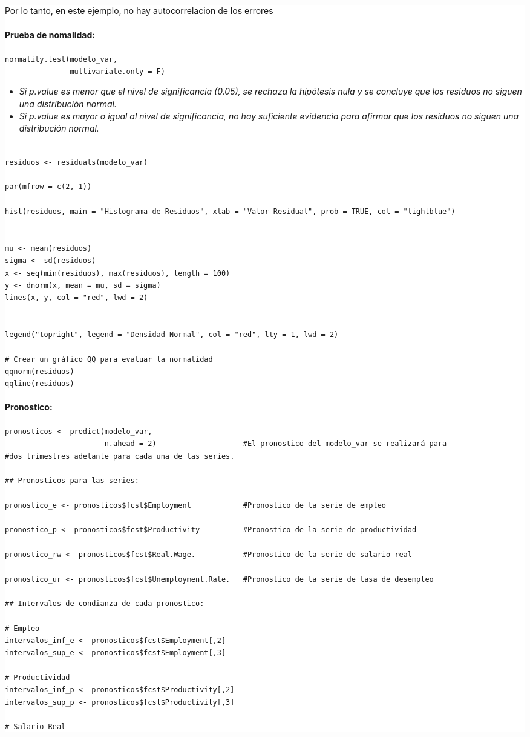 Por lo tanto, en este ejemplo, no hay autocorrelacion de los errores

#### Prueba de nomalidad:

```{r}
normality.test(modelo_var,
               multivariate.only = F)
```
* *Si p.value es menor que el nivel de significancia (0.05), se rechaza la hipótesis nula y se concluye que los residuos no siguen una distribución normal.*
* *Si p.value es mayor o igual al nivel de significancia, no hay suficiente evidencia para afirmar que los residuos no siguen una distribución normal.*

```{r}

residuos <- residuals(modelo_var)

par(mfrow = c(2, 1))

hist(residuos, main = "Histograma de Residuos", xlab = "Valor Residual", prob = TRUE, col = "lightblue")


mu <- mean(residuos)
sigma <- sd(residuos)
x <- seq(min(residuos), max(residuos), length = 100)
y <- dnorm(x, mean = mu, sd = sigma)
lines(x, y, col = "red", lwd = 2)


legend("topright", legend = "Densidad Normal", col = "red", lty = 1, lwd = 2)

# Crear un gráfico QQ para evaluar la normalidad
qqnorm(residuos)
qqline(residuos)
```

#### Pronostico:

```{r}
pronosticos <- predict(modelo_var,
                       n.ahead = 2)                    #El pronostico del modelo_var se realizará para                                                        #dos trimestres adelante para cada una de las series.

## Pronosticos para las series:

pronostico_e <- pronosticos$fcst$Employment            #Pronostico de la serie de empleo

pronostico_p <- pronosticos$fcst$Productivity          #Pronostico de la serie de productividad

pronostico_rw <- pronosticos$fcst$Real.Wage.           #Pronostico de la serie de salario real

pronostico_ur <- pronosticos$fcst$Unemployment.Rate.   #Pronostico de la serie de tasa de desempleo

## Intervalos de condianza de cada pronostico:

# Empleo
intervalos_inf_e <- pronosticos$fcst$Employment[,2]
intervalos_sup_e <- pronosticos$fcst$Employment[,3]

# Productividad
intervalos_inf_p <- pronosticos$fcst$Productivity[,2]
intervalos_sup_p <- pronosticos$fcst$Productivity[,3]

# Salario Real
```